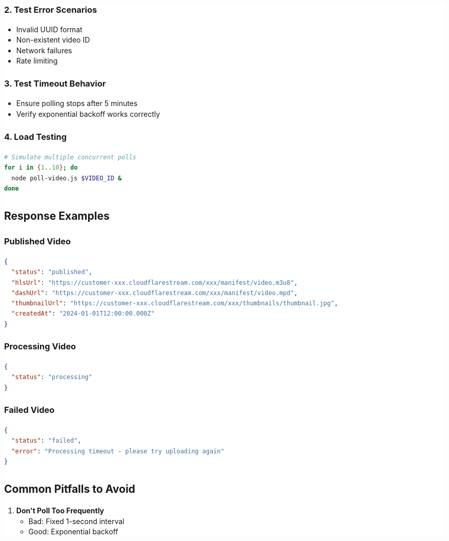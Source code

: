 ### 2. **Test Error Scenarios**
- Invalid UUID format
- Non-existent video ID
- Network failures
- Rate limiting

### 3. **Test Timeout Behavior**
- Ensure polling stops after 5 minutes
- Verify exponential backoff works correctly

### 4. **Load Testing**
```bash
# Simulate multiple concurrent polls
for i in {1..10}; do
  node poll-video.js $VIDEO_ID &
done
```

## Response Examples

### Published Video
```json
{
  "status": "published",
  "hlsUrl": "https://customer-xxx.cloudflarestream.com/xxx/manifest/video.m3u8",
  "dashUrl": "https://customer-xxx.cloudflarestream.com/xxx/manifest/video.mpd",
  "thumbnailUrl": "https://customer-xxx.cloudflarestream.com/xxx/thumbnails/thumbnail.jpg",
  "createdAt": "2024-01-01T12:00:00.000Z"
}
```

### Processing Video
```json
{
  "status": "processing"
}
```

### Failed Video
```json
{
  "status": "failed",
  "error": "Processing timeout - please try uploading again"
}
```

## Common Pitfalls to Avoid

1. **Don't Poll Too Frequently**
   - Bad: Fixed 1-second interval
   - Good: Exponential backoff
